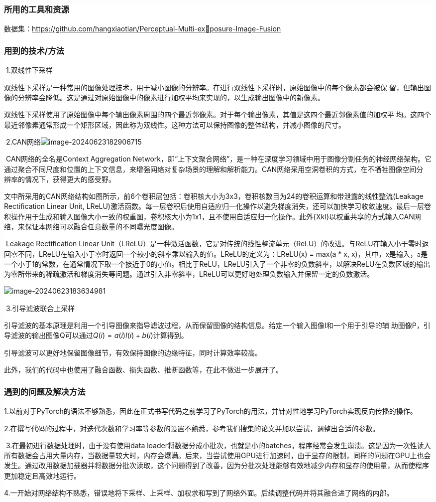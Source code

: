 

### 所用的工具和资源

数据集：https://github.com/hangxiaotian/Perceptual-Multi-exposure-Image-Fusion



### 用到的技术/方法

​		1.双线性下采样

​				双线性下采样是一种常用的图像处理技术，用于减小图像的分辨率。在进行双线性下采样时，原始图像中的每个像素都会被保		留，但输出图像的分辨率会降低。这是通过对原始图像中的像素进行加权平均来实现的，以生成输出图像中的新像素。

​				双线性下采样使用了原始图像中每个输出像素周围的四个最近邻像素。对于每个输出像素，其值是这四个最近邻像素值的加权平		均。这四个最近邻像素通常形成一个矩形区域，因此称为双线性。这种方法可以保持图像的整体结构，并减小图像的尺寸。



​		2.CAN网络![image-20240623182906715](C:\Users\ASUS\AppData\Roaming\Typora\typora-user-images\image-20240623182906715.png)

​				CAN网络的全名是Context Aggregation Network，即“上下文聚合网络”，是一种在深度学习领域中用于图像分割任务的神经网络架构。它通过聚合不同尺度和位置的上下文信息，来增强网络对复杂场景的理解和解析能力。CAN网络采用空洞卷积的方式，在不牺牲图像空间分		辨率的情况下，获得更大的感受野。

​				文中所采⽤的CAN⽹络结构如图所⽰，前6个卷积层包括：卷积核⼤⼩为3x3，卷积核数⽬为24的卷积运算和带泄露的线性整流(Leakage Rectification Linear Unit, LReLU)激活函数。每⼀层卷积后使⽤⾃适应归⼀化操作以避免梯度消失，还可以加快学习收敛速度。最后一层卷积操作用于生成和输入图像大小一致的权重图，卷积核⼤⼩为1x1，且不使用自适应归一化操作。此外{Xkl}以权重共享的方式输入CAN网络，来保证本网络可以融合任意数量的不同曝光度图像。

​				Leakage Rectification Linear Unit（LReLU）是一种激活函数，它是对传统的线性整流单元（ReLU）的改进。与ReLU在输入小于零时返回零不同，LReLU在输入小于零时返回一个较小的斜率乘以输入的值。LReLU的定义为：LReLU(x) = max(a * x, x)，其中，`x`是输入，`a`是一个小于1的常数，在通常情况下取一个接近于0的小值。相比于ReLU，LReLU引入了一个非零的负数斜率，以解决ReLU在负数区域的输出为零所带来的稀疏激活和梯度消失等问题。通过引入非零斜率，LReLU可以更好地处理负数输入并保留一定的负数激活。

![image-20240623183634981](C:\Users\ASUS\AppData\Roaming\Typora\typora-user-images\image-20240623183634981.png)



​		3.引导滤波联合上采样

​				引导滤波的基本原理是利用一个引导图像来指导滤波过程，从而保留图像的结构信息。给定一个输入图像I和一个用于引导的辅		助图像P，引导滤波的输出图像Q可以通过$Q(i)=a(i)I(i)+b(i)$计算得到。

​				引导滤波可以更好地保留图像细节，有效保持图像的边缘特征，同时计算效率较高。



​		此外，我们的代码中也使用了融合函数、损失函数、推断函数等，在此不做进一步展开了。



### 遇到的问题及解决方法

​		1.以前对于PyTorch的语法不够熟悉，因此在正式书写代码之前学习了PyTorch的用法，并针对性地学习PyTorch实现反向传播的操作。

​		2.在撰写代码的过程中，对迭代次数和学习率等参数的设置不熟悉，参考我们搜集的论文并加以尝试，调整出合适的参数。

​		3.在最初进行数据处理时，由于没有使用data loader将数据分成小批次，也就是小的batches，程序经常会发生崩溃。这是因为一次性读入所有数据会占用大量内存，当数据量较大时，内存会爆满。后来，当尝试使用GPU进行加速时，由于显存的限制，同样的问题在GPU上也会发生。通过改用数据加载器并将数据分批次读取，这个问题得到了改善，因为分批次处理能够有效地减少内存和显存的使用量，从而使程序更加稳定且高效地运行。

​		4.一开始对网络结构不熟悉，错误地将下采样、上采样、加权求和写到了网络外面。后续调整代码并将其融合进了网络的内部。
